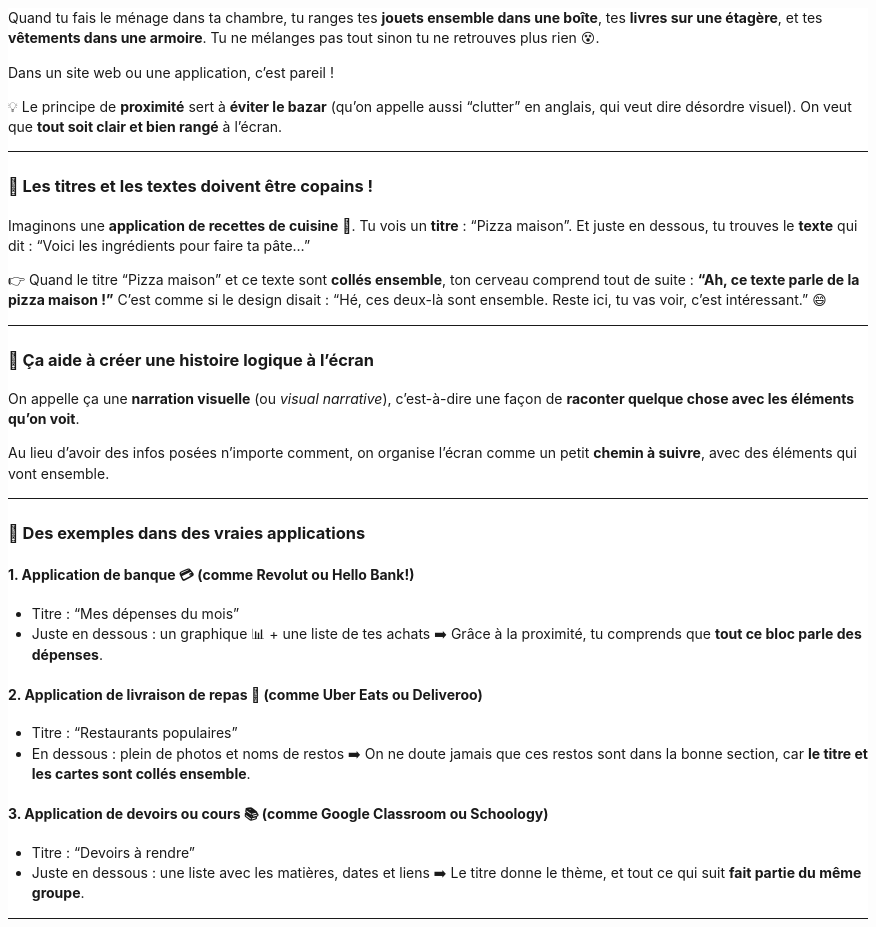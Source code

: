 Quand tu fais le ménage dans ta chambre, tu ranges tes **jouets ensemble dans une boîte**, tes **livres sur une étagère**, et tes **vêtements dans une armoire**. Tu ne mélanges pas tout sinon tu ne retrouves plus rien 😵.

Dans un site web ou une application, c’est pareil !

💡 Le principe de **proximité** sert à **éviter le bazar** (qu’on appelle aussi “clutter” en anglais, qui veut dire désordre visuel). On veut que **tout soit clair et bien rangé** à l’écran.

---

### 📢 Les titres et les textes doivent être copains !

Imaginons une **application de recettes de cuisine** 🍕. Tu vois un **titre** : “Pizza maison”. Et juste en dessous, tu trouves le **texte** qui dit : “Voici les ingrédients pour faire ta pâte…”

👉 Quand le titre “Pizza maison” et ce texte sont **collés ensemble**, ton cerveau comprend tout de suite : **“Ah, ce texte parle de la pizza maison !”**
C’est comme si le design disait : “Hé, ces deux-là sont ensemble. Reste ici, tu vas voir, c’est intéressant.” 😄

---

### 🧠 Ça aide à créer une histoire logique à l’écran

On appelle ça une **narration visuelle** (ou *visual narrative*), c’est-à-dire une façon de **raconter quelque chose avec les éléments qu’on voit**.

Au lieu d’avoir des infos posées n’importe comment, on organise l’écran comme un petit **chemin à suivre**, avec des éléments qui vont ensemble.

---

### 📲 Des exemples dans des vraies applications

#### 1. **Application de banque** 💳 (comme Revolut ou Hello Bank!)

* Titre : “Mes dépenses du mois”
* Juste en dessous : un graphique 📊 + une liste de tes achats
  ➡️ Grâce à la proximité, tu comprends que **tout ce bloc parle des dépenses**.

#### 2. **Application de livraison de repas** 🍔 (comme Uber Eats ou Deliveroo)

* Titre : “Restaurants populaires”
* En dessous : plein de photos et noms de restos
  ➡️ On ne doute jamais que ces restos sont dans la bonne section, car **le titre et les cartes sont collés ensemble**.

#### 3. **Application de devoirs ou cours** 📚 (comme Google Classroom ou Schoology)

* Titre : “Devoirs à rendre”
* Juste en dessous : une liste avec les matières, dates et liens
  ➡️ Le titre donne le thème, et tout ce qui suit **fait partie du même groupe**.

---